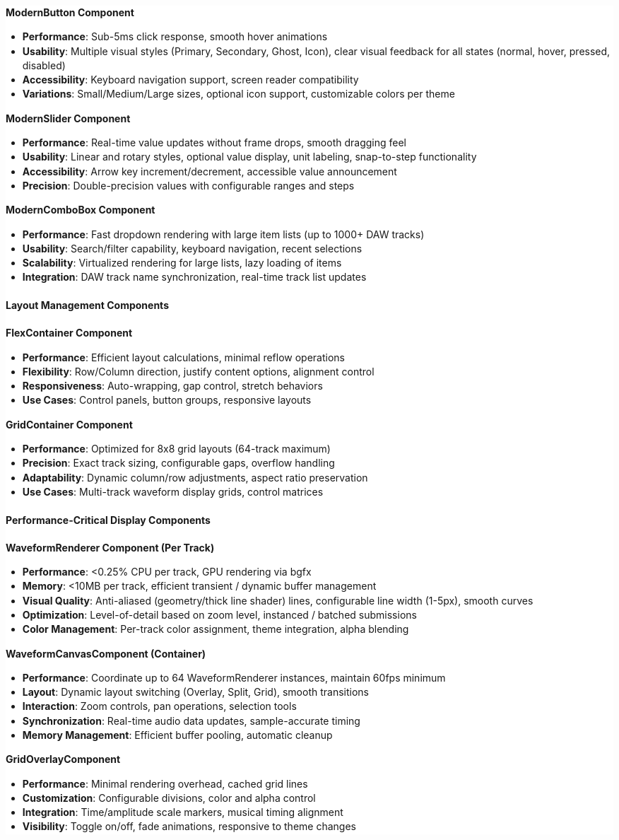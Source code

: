 **ModernButton Component**
- **Performance**: Sub-5ms click response, smooth hover animations
- **Usability**: Multiple visual styles (Primary, Secondary, Ghost, Icon), clear visual feedback for all states (normal, hover, pressed, disabled)
- **Accessibility**: Keyboard navigation support, screen reader compatibility
- **Variations**: Small/Medium/Large sizes, optional icon support, customizable colors per theme

**ModernSlider Component**
- **Performance**: Real-time value updates without frame drops, smooth dragging feel
- **Usability**: Linear and rotary styles, optional value display, unit labeling, snap-to-step functionality
- **Accessibility**: Arrow key increment/decrement, accessible value announcement
- **Precision**: Double-precision values with configurable ranges and steps

**ModernComboBox Component**
- **Performance**: Fast dropdown rendering with large item lists (up to 1000+ DAW tracks)
- **Usability**: Search/filter capability, keyboard navigation, recent selections
- **Scalability**: Virtualized rendering for large lists, lazy loading of items
- **Integration**: DAW track name synchronization, real-time track list updates

#### Layout Management Components

**FlexContainer Component**
- **Performance**: Efficient layout calculations, minimal reflow operations
- **Flexibility**: Row/Column direction, justify content options, alignment control
- **Responsiveness**: Auto-wrapping, gap control, stretch behaviors
- **Use Cases**: Control panels, button groups, responsive layouts

**GridContainer Component**
- **Performance**: Optimized for 8x8 grid layouts (64-track maximum)
- **Precision**: Exact track sizing, configurable gaps, overflow handling
- **Adaptability**: Dynamic column/row adjustments, aspect ratio preservation
- **Use Cases**: Multi-track waveform display grids, control matrices

#### Performance-Critical Display Components

**WaveformRenderer Component (Per Track)**

- **Performance**: <0.25% CPU per track, GPU rendering via bgfx
- **Memory**: <10MB per track, efficient transient / dynamic buffer management
- **Visual Quality**: Anti-aliased (geometry/thick line shader) lines, configurable line width (1-5px), smooth curves
- **Optimization**: Level-of-detail based on zoom level, instanced / batched submissions
- **Color Management**: Per-track color assignment, theme integration, alpha blending

**WaveformCanvasComponent (Container)**
- **Performance**: Coordinate up to 64 WaveformRenderer instances, maintain 60fps minimum
- **Layout**: Dynamic layout switching (Overlay, Split, Grid), smooth transitions
- **Interaction**: Zoom controls, pan operations, selection tools
- **Synchronization**: Real-time audio data updates, sample-accurate timing
- **Memory Management**: Efficient buffer pooling, automatic cleanup

**GridOverlayComponent**
- **Performance**: Minimal rendering overhead, cached grid lines
- **Customization**: Configurable divisions, color and alpha control
- **Integration**: Time/amplitude scale markers, musical timing alignment
- **Visibility**: Toggle on/off, fade animations, responsive to theme changes
